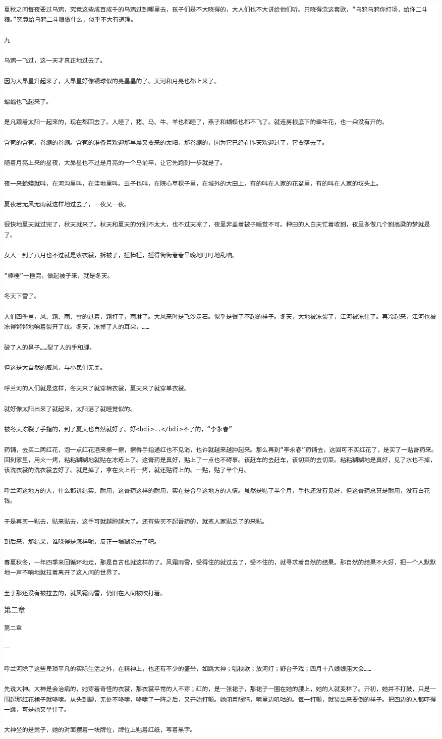     夏秋之间每夜要过乌鸦，究竟这些成百成千的乌鸦过到哪里去，孩子们是不大晓得的，大人们也不大讲给他们听。只晓得念这套歌，“乌鸦乌鸦你打场，给你二斗粮。”究竟给乌鸦二斗粮做什么，似乎不大有道理。
    
    九
    
    乌鸦一飞过，这一天才真正地过去了。
    
    因为大昂星升起来了，大昂星好像铜球似的亮晶晶的了。天河和月亮也都上来了。
    
    蝙蝠也飞起来了。
    
    是凡跟着太阳一起来的，现在都回去了。人睡了，猪、马、牛、羊也都睡了，燕子和蝴蝶也都不飞了。就连房根底下的牵牛花，也一朵没有开的。
    
    含苞的含苞，卷缩的卷缩。含苞的准备着欢迎那早晨又要来的太阳，那卷缩的，因为它已经在昨天欢迎过了，它要落去了。
    
    随着月亮上来的星夜，大昴星也不过是月亮的一个马前卒，让它先跑到一步就是了。
    
    夜一来蛤蟆就叫，在河沟里叫，在洼地里叫。虫子也叫，在院心草棵子里，在城外的大田上，有的叫在人家的花盆里，有的叫在人家的坟头上。
    
    夏夜若无风无雨就这样地过去了，一夜又一夜。
    
    很快地夏天就过完了，秋天就来了。秋天和夏天的分别不太大，也不过天凉了，夜里非盖着被子睡觉不可。种田的人白天忙着收割，夜里多做几个割高粱的梦就是了。
    
    女人一到了八月也不过就是浆衣裳，拆被子，捶棒棰，捶得街街巷巷早晚地叮叮地乱响。
    
    “棒棰”一捶完，做起被子来，就是冬天。
    
    冬天下雪了。
    
    人们四季里，风、霜、雨、雪的过着，霜打了，雨淋了。大风来时是飞沙走石。似乎是很了不起的样子。冬天，大地被冻裂了，江河被冻住了。再冷起来，江河也被冻得锵锵地响着裂开了纹。冬天，冻掉了人的耳朵，……
    
    破了人的鼻子……裂了人的手和脚。
    
    但这是大自然的威风，与小民们无关。
    
    呼兰河的人们就是这样，冬天来了就穿棉衣裳，夏天来了就穿单衣裳。
    
    就好像太阳出来了就起来，太阳落了就睡觉似的。
    
    被冬天冻裂了手指的，到了夏天也自然就好了。好<bdi>..</bdi>不了的，“李永春”
    
    药铺，去买二两红花，泡一点红花酒来擦一擦，擦得手指通红也不见消，也许就越来越肿起来。那么再到“李永春”药铺去，这回可不买红花了，是买了一贴膏药来。回到家里，用火一烤，粘粘糊糊地就贴在冻疮上了。这膏药是真好，贴上了一点也不碍事。该赶车的去赶车，该切菜的去切菜。粘粘糊糊地是真好，见了水也不掉，该洗衣裳的洗衣裳去好了。就是掉了，拿在火上再一烤，就还贴得上的。一贴，贴了半个月。
    
    呼兰河这地方的人，什么都讲结实、耐用，这膏药这样的耐用，实在是合乎这地方的人情。虽然是贴了半个月，手也还没有见好，但这膏药总算是耐用，没有白花钱。
    
    于是再买一贴去，贴来贴去，这手可就越肿越大了。还有些买不起膏药的，就拣人家贴乏了的来贴。
    
    到后来，那结果，谁晓得是怎样呢，反正一塌糊涂去了吧。
    
    春夏秋冬，一年四季来回循环地走，那是自古也就这样的了。风霜雨雪，受得住的就过去了，受不住的，就寻求着自然的结果。那自然的结果不大好，把一个人默默地一声不响地就拉着离开了这人间的世界了。
    
    至于那还没有被拉去的，就风霜雨雪，仍旧在人间被吹打着。

 第二章

    第二章
    
    一
    
    呼兰河除了这些卑琐平凡的实际生活之外，在精神上，也还有不少的盛举，如跳大神；唱秧歌；放河灯；野台子戏；四月十八娘娘庙大会……
    
    先说大神。大神是会治病的，她穿着奇怪的衣裳，那衣裳平常的人不穿；红的，是一张裙子，那裙子一围在她的腰上，她的人就变样了。开初，她并不打鼓，只是一围起那红花裙子就哆嗦。从头到脚，无处不哆嗦，哆嗦了一阵之后，又开始打颤。她闭着眼睛，嘴里边叽咕的。每一打颤，就装出来要倒的样子。把四边的人都吓得一跳，可是她又坐住了。
    
    大神坐的是凳子，她的对面摆着一块牌位，牌位上贴着红纸，写着黑字。
    